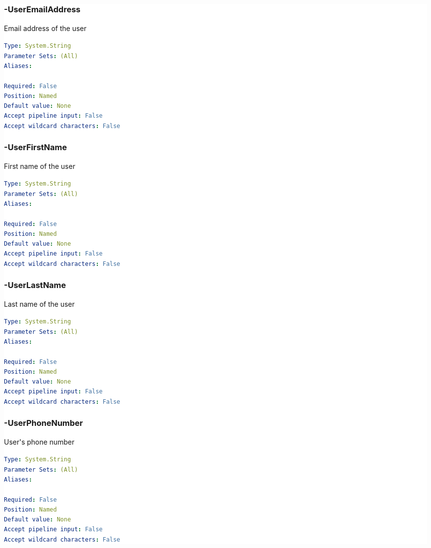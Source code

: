 ### -UserEmailAddress
Email address of the user

```yaml
Type: System.String
Parameter Sets: (All)
Aliases:

Required: False
Position: Named
Default value: None
Accept pipeline input: False
Accept wildcard characters: False
```

### -UserFirstName
First name of the user

```yaml
Type: System.String
Parameter Sets: (All)
Aliases:

Required: False
Position: Named
Default value: None
Accept pipeline input: False
Accept wildcard characters: False
```

### -UserLastName
Last name of the user

```yaml
Type: System.String
Parameter Sets: (All)
Aliases:

Required: False
Position: Named
Default value: None
Accept pipeline input: False
Accept wildcard characters: False
```

### -UserPhoneNumber
User's phone number

```yaml
Type: System.String
Parameter Sets: (All)
Aliases:

Required: False
Position: Named
Default value: None
Accept pipeline input: False
Accept wildcard characters: False
```
